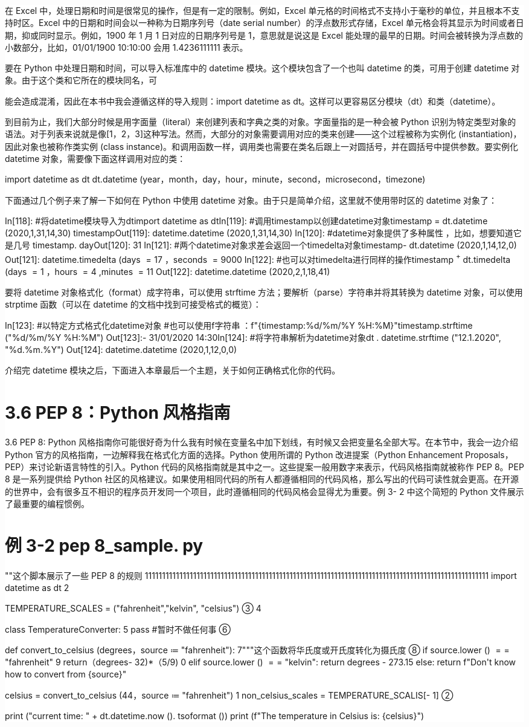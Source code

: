 在 Excel 中，处理日期和时间是很常见的操作，但是有一定的限制。例如，Excel 单元格的时间格式不支持小于毫秒的单位，并且根本不支持时区。Excel 中的日期和时间会以一种称为日期序列号（date serial number）的浮点数形式存储，Excel 单元格会将其显示为时间或者日期，抑或同时显示。例如，1900 年 1 月 1 日对应的日期序列号是 1，意思就是说这是 Excel 能处理的最早的日期。时间会被转换为浮点数的小数部分，比如，01/01/1900 10:10:00 会用 1.4236111111 表示。

要在 Python 中处理日期和时间，可以导入标准库中的 datetime 模块。这个模块包含了一个也叫 datetime 的类，可用于创建 datetime 对象。由于这个类和它所在的模块同名，可

能会造成混淆，因此在本书中我会遵循这样的导入规则：import datetime as dt。这样可以更容易区分模块（dt）和类（datetime）。

到目前为止，我们大部分时候是用字面量（literal）来创建列表和字典之类的对象。字面量指的是一种会被 Python 识别为特定类型对象的语法。对于列表来说就是像[1，2，3]这种写法。然而，大部分的对象需要调用对应的类来创建——这个过程被称为实例化 (instantiation)，因此对象也被称作类实例 (class instance)。和调用函数一样，调用类也需要在类名后跟上一对圆括号，并在圆括号中提供参数。要实例化 datetime 对象，需要像下面这样调用对应的类：

import datetime as dt dt.datetime (year，month，day，hour，minute，second，microsecond，timezone)

下面通过几个例子来了解一下如何在 Python 中使用 datetime 对象。由于只是简单介绍，这里就不使用带时区的 datetime 对象了：

In[118]: #将datetime模块导入为dtimport datetime as dtIn[119]: #调用timestamp以创建datetime对象timestamp  $=$  dt.datetime (2020,1,31,14,30) timestampOut[119]: datetime.datetime (2020,1,31,14,30) In[120]: #datetime对象提供了多种属性 ，比如，想要知道它是几号 timestamp. dayOut[120]: 31 In[121]: #两个datetime对象求差会返回一个timedelta对象timestamp- dt.datetime (2020,1,14,12,0) Out[121]: datetime.timedelta (days  $= 17$  ，seconds  $= 9000$  In[122]: #也可以对timedelta进行同样的操作timestamp  $^+$  dt.timedelta (days  $= 1$  ，hours  $= 4$  ,minutes  $= 11$  Out[122]: datetime.datetime (2020,2,1,18,41)

要将 datetime 对象格式化（format）成字符串，可以使用 strftime 方法；要解析（parse）字符串并将其转换为 datetime 对象，可以使用 strptime 函数（可以在 datetime 的文档中找到可接受格式的概览）：

In[123]: #以特定方式格式化datetime对象 #也可以使用f字符串 ：f"{timestamp:%d/%m/%Y %H:%M}"timestamp.strftime ("%d/%m/%Y %H:%M") Out[123]:- 31/01/2020 14:30In[124]: #将字符串解析为datetime对象dt . datetime.strftime ("12.1.2020", "%d.%m.%Y") Out[124]: datetime.datetime (2020,1,12,0,0)

介绍完 datetime 模块之后，下面进入本章最后一个主题，关于如何正确格式化你的代码。

# 3.6 PEP 8：Python 风格指南

3.6 PEP 8: Python 风格指南你可能很好奇为什么我有时候在变量名中加下划线，有时候又会把变量名全部大写。在本节中，我会一边介绍 Python 官方的风格指南，一边解释我在格式化方面的选择。Python 使用所谓的 Python 改进提案（Python Enhancement Proposals，PEP）来讨论新语言特性的引入。Python 代码的风格指南就是其中之一。这些提案一般用数字来表示，代码风格指南就被称作 PEP 8。PEP 8 是一系列提供给 Python 社区的风格建议。如果使用相同代码的所有人都遵循相同的代码风格，那么写出的代码可读性就会更高。在开源的世界中，会有很多互不相识的程序员开发同一个项目，此时遵循相同的代码风格会显得尤为重要。例 3- 2 中这个简短的 Python 文件展示了最重要的编程惯例。

# 例 3-2 pep 8_sample. py

""这个脚本展示了一些 PEP 8 的规则 1111111111111111111111111111111111111111111111111111111111111111111111111111111111111111111111111111 import datetime as dt 2

TEMPERATURE_SCALES  $=$  ("fahrenheit","kelvin", "celsius") ③ 4

class TemperatureConverter: 5 pass #暂时不做任何事  $⑥$

def convert_to_celsius (degrees，source  $\coloneqq$  "fahrenheit"): 7"""这个函数将华氏度或开氏度转化为摄氏度  $⑧$  if source.lower ()  $= =$  "fahrenheit" 9 return（degrees- 32)\*（5/9) 0 elif source.lower ()  $= =$  "kelvin": return degrees - 273.15 else: return f"Don't know how to convert from {source}"

celsius  $=$  convert_to_celsius (44，source  $\coloneqq$  "fahrenheit") 1 non_celsius_scales  $=$  TEMPERATURE_SCALIS[- 1] ②

print ("current time: " + dt.datetime.now (). tsoformat ()) print (f"The temperature in Celsius is: {celsius}")
